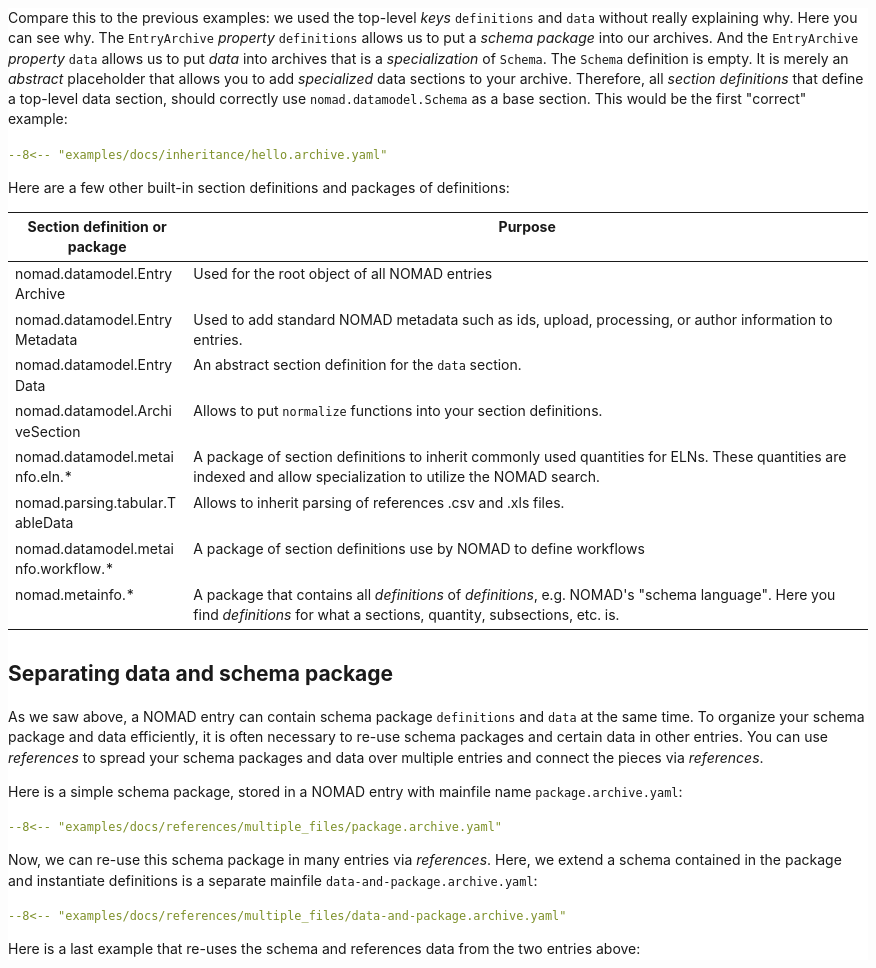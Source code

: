Compare this to the previous examples: we used the top-level *keys* `definitions`
and `data` without really explaining why. Here you can see why. The `EntryArchive` *property* `definitions` allows us to put a *schema package* into our archives. And the `EntryArchive` *property* `data` allows us to put *data* into archives that is a *specialization* of `Schema`. The `Schema` definition is empty. It is merely an *abstract* placeholder that allows you to add *specialized* data sections to your archive. Therefore, all *section definitions* that define a top-level data section, should correctly use `nomad.datamodel.Schema` as a base section. This would be the first "correct" example:

```yaml
--8<-- "examples/docs/inheritance/hello.archive.yaml"
```

Here are a few other built-in section definitions and packages of definitions:

|Section definition or package|Purpose|
|---|---|
|nomad.datamodel.EntryArchive|Used for the root object of all NOMAD entries|
|nomad.datamodel.EntryMetadata|Used to add standard NOMAD metadata such as ids, upload, processing, or author information to entries.|
|nomad.datamodel.EntryData|An abstract section definition for the `data` section.|
|nomad.datamodel.ArchiveSection|Allows to put `normalize` functions into your section definitions.|
|nomad.datamodel.metainfo.eln.*|A package of section definitions to inherit commonly used quantities for ELNs. These quantities are indexed and allow specialization to utilize the NOMAD search.|
|nomad.parsing.tabular.TableData|Allows to inherit parsing of references .csv and .xls files.|
|nomad.datamodel.metainfo.workflow.*|A package of section definitions use by NOMAD to define workflows|
|nomad.metainfo.*|A package that contains all *definitions* of *definitions*, e.g. NOMAD's "schema language". Here you find *definitions* for what a sections, quantity, subsections, etc. is.|


## Separating data and schema package

As we saw above, a NOMAD entry can contain schema package `definitions` and `data` at the
same time. To organize your schema package and data efficiently, it is often necessary to re-use
schema packages and certain data in other entries. You can use *references* to spread your
schema packages and data over multiple entries and connect the pieces via *references*.

Here is a simple schema package, stored in a NOMAD entry with mainfile name `package.archive.yaml`:

```yaml
--8<-- "examples/docs/references/multiple_files/package.archive.yaml"
```

Now, we can re-use this schema package in many entries via *references*. Here, we extend
a schema contained in the package and instantiate definitions is a separate mainfile `data-and-package.archive.yaml`:

```yaml
--8<-- "examples/docs/references/multiple_files/data-and-package.archive.yaml"
```

Here is a last example that re-uses the schema and references data from the two entries
above:
